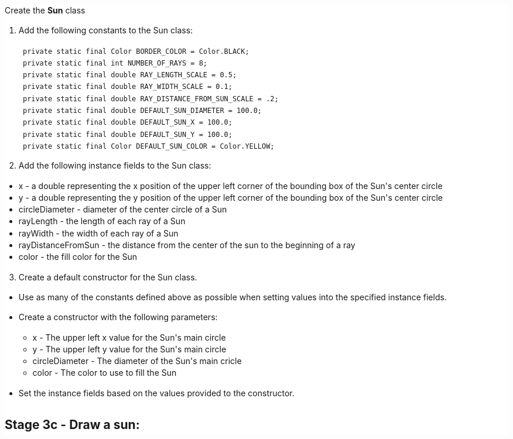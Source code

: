 Create the <strong>Sun</strong> class

1. Add the following constants to the Sun class:

        private static final Color BORDER_COLOR = Color.BLACK;
	    private static final int NUMBER_OF_RAYS = 8;
	    private static final double RAY_LENGTH_SCALE = 0.5;
	    private static final double RAY_WIDTH_SCALE = 0.1;
	    private static final double RAY_DISTANCE_FROM_SUN_SCALE = .2;
	    private static final double DEFAULT_SUN_DIAMETER = 100.0;
	    private static final double DEFAULT_SUN_X = 100.0;
	    private static final double DEFAULT_SUN_Y = 100.0;
	    private static final Color DEFAULT_SUN_COLOR = Color.YELLOW;

2. Add the following instance fields to the Sun class:
	
  * x - a double representing the x position of the upper left corner of the bounding box of the Sun's center circle
  * y - a double representing the y position of the upper left corner of the bounding box of the Sun's center circle
  * circleDiameter - diameter of the center circle of a Sun
  * rayLength - the length of each ray of a Sun
  * rayWidth - the width of each ray of a Sun
  * rayDistanceFromSun - the distance from the center of the sun to the beginning of a ray
  * color - the fill color for the Sun

    
3. Create a default constructor for the Sun class.

  * Use as many of the constants defined above as possible when setting values into the specified instance fields.
  * Create a constructor with the following parameters:
    * x - The upper left x value for the Sun's main circle
    * y - The upper left y value for the Sun's main circle
    * circleDiameter - The diameter of the Sun's main cricle
    * color - The color to use to fill the Sun

  * Set the instance fields based on the values provided to the constructor.

## Stage 3c - Draw a sun:

